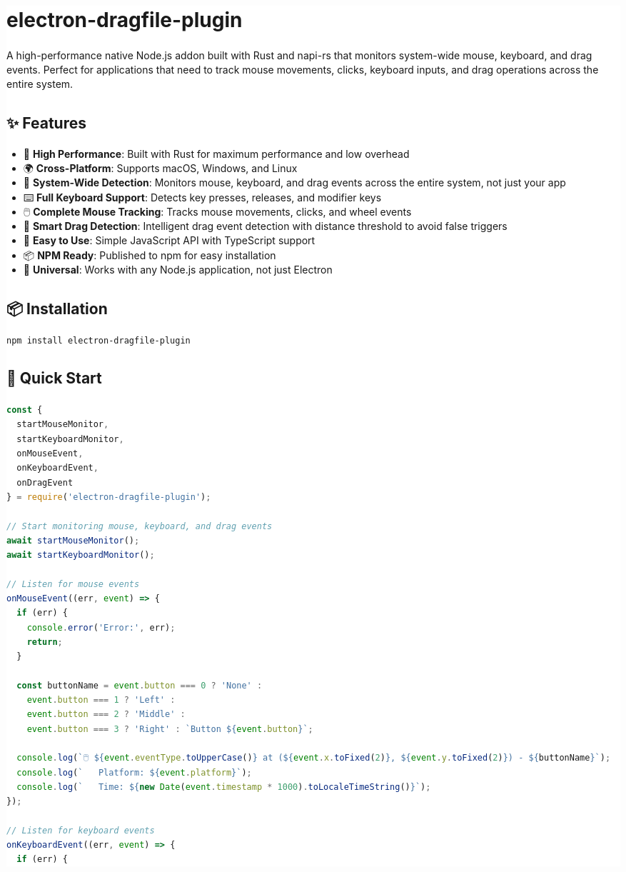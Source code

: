 # electron-dragfile-plugin

A high-performance native Node.js addon built with Rust and napi-rs that monitors system-wide mouse, keyboard, and drag events. Perfect for applications that need to track mouse movements, clicks, keyboard inputs, and drag operations across the entire system.

## ✨ Features

- 🚀 **High Performance**: Built with Rust for maximum performance and low overhead
- 🌍 **Cross-Platform**: Supports macOS, Windows, and Linux
- 📡 **System-Wide Detection**: Monitors mouse, keyboard, and drag events across the entire system, not just your app
- ⌨️ **Full Keyboard Support**: Detects key presses, releases, and modifier keys
- 🖱️ **Complete Mouse Tracking**: Tracks mouse movements, clicks, and wheel events
- 🔄 **Smart Drag Detection**: Intelligent drag event detection with distance threshold to avoid false triggers
- 🔧 **Easy to Use**: Simple JavaScript API with TypeScript support
- 📦 **NPM Ready**: Published to npm for easy installation
- 🎯 **Universal**: Works with any Node.js application, not just Electron

## 📦 Installation

```bash
npm install electron-dragfile-plugin
```

## 🚀 Quick Start

```javascript
const {
  startMouseMonitor,
  startKeyboardMonitor,
  onMouseEvent,
  onKeyboardEvent,
  onDragEvent
} = require('electron-dragfile-plugin');

// Start monitoring mouse, keyboard, and drag events
await startMouseMonitor();
await startKeyboardMonitor();

// Listen for mouse events
onMouseEvent((err, event) => {
  if (err) {
    console.error('Error:', err);
    return;
  }

  const buttonName = event.button === 0 ? 'None' :
    event.button === 1 ? 'Left' :
    event.button === 2 ? 'Middle' :
    event.button === 3 ? 'Right' : `Button ${event.button}`;

  console.log(`🖱️ ${event.eventType.toUpperCase()} at (${event.x.toFixed(2)}, ${event.y.toFixed(2)}) - ${buttonName}`);
  console.log(`   Platform: ${event.platform}`);
  console.log(`   Time: ${new Date(event.timestamp * 1000).toLocaleTimeString()}`);
});

// Listen for keyboard events
onKeyboardEvent((err, event) => {
  if (err) {
```